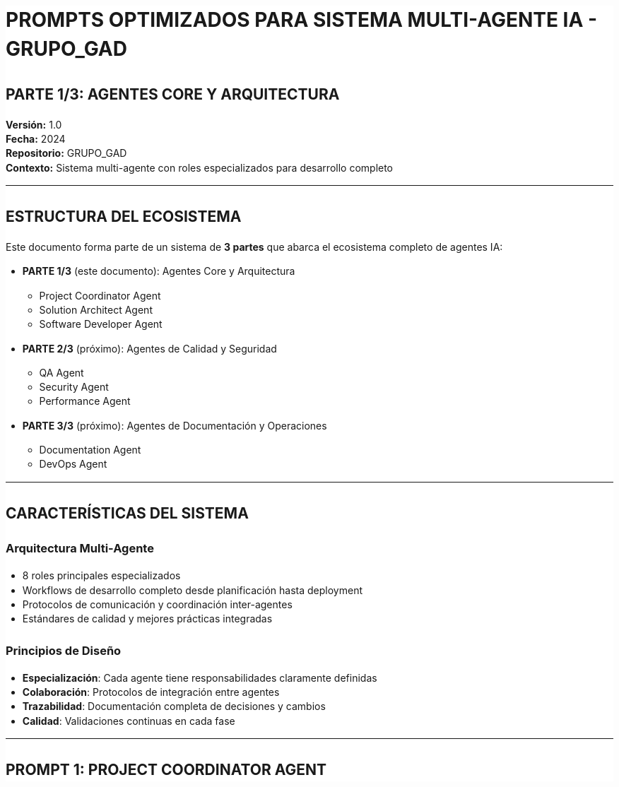 # PROMPTS OPTIMIZADOS PARA SISTEMA MULTI-AGENTE IA - GRUPO_GAD

## PARTE 1/3: AGENTES CORE Y ARQUITECTURA

**Versión:** 1.0  
**Fecha:** 2024  
**Repositorio:** GRUPO_GAD  
**Contexto:** Sistema multi-agente con roles especializados para desarrollo completo

---

## ESTRUCTURA DEL ECOSISTEMA

Este documento forma parte de un sistema de **3 partes** que abarca el ecosistema completo de agentes IA:

- **PARTE 1/3** (este documento): Agentes Core y Arquitectura
  - Project Coordinator Agent
  - Solution Architect Agent
  - Software Developer Agent

- **PARTE 2/3** (próximo): Agentes de Calidad y Seguridad
  - QA Agent
  - Security Agent
  - Performance Agent

- **PARTE 3/3** (próximo): Agentes de Documentación y Operaciones
  - Documentation Agent
  - DevOps Agent

---

## CARACTERÍSTICAS DEL SISTEMA

### Arquitectura Multi-Agente
- 8 roles principales especializados
- Workflows de desarrollo completo desde planificación hasta deployment
- Protocolos de comunicación y coordinación inter-agentes
- Estándares de calidad y mejores prácticas integradas

### Principios de Diseño
- **Especialización**: Cada agente tiene responsabilidades claramente definidas
- **Colaboración**: Protocolos de integración entre agentes
- **Trazabilidad**: Documentación completa de decisiones y cambios
- **Calidad**: Validaciones continuas en cada fase

---

## PROMPT 1: PROJECT COORDINATOR AGENT
